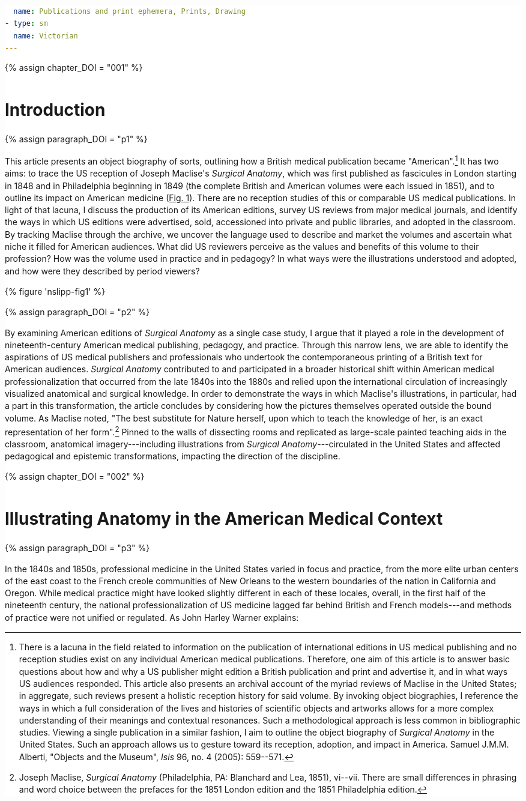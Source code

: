 ```yaml
  name: Publications and print ephemera, Prints, Drawing
- type: sm
  name: Victorian
---
```


{% assign chapter_DOI = "001" %}

# Introduction

{% assign paragraph_DOI = "p1" %}

This article presents an object biography of sorts, outlining how a British medical publication became "American".[^1] It has two aims: to trace the US reception of Joseph Maclise's *Surgical Anatomy*, which was first published as fascicules in London starting in 1848 and in Philadelphia beginning in 1849 (the complete British and American volumes were each issued in 1851), and to outline its impact on American medicine ([Fig. 1](#nslipp-fig1)). There are no reception studies of this or comparable US medical publications. In light of that lacuna, I discuss the production of its American editions, survey US reviews from major medical journals, and identify the ways in which US editions were advertised, sold, accessioned into private and public libraries, and adopted in the classroom. By tracking Maclise through the archive, we uncover the language used to describe and market the volumes and ascertain what niche it filled for American audiences. What did US reviewers perceive as the values and benefits of this volume to their profession? How was the volume used in practice and in pedagogy? In what ways were the illustrations understood and adopted, and how were they described by period viewers?

{% figure 'nslipp-fig1' %}

{% assign paragraph_DOI = "p2" %}

By examining American editions of *Surgical Anatomy* as a single case study, I argue that it played a role in the development of nineteenth-century American medical publishing, pedagogy, and practice. Through this narrow lens, we are able to identify the aspirations of US medical publishers and professionals who undertook the contemporaneous printing of a British text for American audiences. *Surgical Anatomy* contributed to and participated in a broader historical shift within American medical professionalization that occurred from the late 1840s into the 1880s and relied upon the international circulation of increasingly visualized anatomical and surgical knowledge. In order to demonstrate the ways in which Maclise's illustrations, in particular, had a part in this transformation, the article concludes by considering how the pictures themselves operated outside the bound volume. As Maclise noted, "The best substitute for Nature herself, upon which to teach the knowledge of her, is an exact representation of her form".[^2] Pinned to the walls of dissecting rooms and replicated as large-scale painted teaching aids in the classroom, anatomical imagery---including illustrations from *Surgical Anatomy*---circulated in the United States and affected pedagogical and epistemic transformations, impacting the direction of the discipline.

{% assign chapter_DOI = "002" %}

# Illustrating Anatomy in the American Medical Context

{% assign paragraph_DOI = "p3" %}

In the 1840s and 1850s, professional medicine in the United States varied in focus and practice, from the more elite urban centers of the east coast to the French creole communities of New Orleans to the western boundaries of the nation in California and Oregon. While medical practice might have looked slightly different in each of these locales, overall, in the first half of the nineteenth century, the national professionalization of US medicine lagged far behind British and French models---and methods of practice were not unified or regulated. As John Harley Warner explains:


[^1]: There is a lacuna in the field related to information on the publication of international editions in US medical publishing and no reception studies exist on any individual American medical publications. Therefore, one aim of this article is to answer basic questions about how and why a US publisher might edition a British publication and print and advertise it, and in what ways US audiences responded. This article also presents an archival account of the myriad reviews of Maclise in the United States; in aggregate, such reviews present a holistic reception history for said volume. By invoking object biographies, I reference the ways in which a full consideration of the lives and histories of scientific objects and artworks allows for a more complex understanding of their meanings and contextual resonances. Such a methodological approach is less common in bibliographic studies. Viewing a single publication in a similar fashion, I aim to outline the object biography of *Surgical Anatomy* in the United States. Such an approach allows us to gesture toward its reception, adoption, and impact in America. Samuel J.M.M. Alberti, "Objects and the Museum", *Isis* 96, no. 4 (2005): 559--571.
[^2]: Joseph Maclise, *Surgical Anatomy* (Philadelphia, PA: Blanchard and Lea, 1851), vi--vii. There are small differences in phrasing and word choice between the prefaces for the 1851 London edition and the 1851 Philadelphia edition.
[^3]: John Harley Warner, *The Therapeutic Perspective: Medical Practice, Knowledge, and Identity in America, 1820--1885* (Cambridge, MA: Harvard University Press, 1986), 13.
[^4]: "The supply of physicians in the early and mid-nineteenth century was unrestricted by significant institutional barriers to entry. Because of the proliferation of medical schools, offering easy terms and quick degrees, the cost of medical education, in both money and time, was kept relatively low. Nor was an education beyond an apprenticeship always necessary. In five New England counties during the period from 1790 to 1840, the proportion of medical school graduates among practicing physicians ranged from 20 to 35 percent ... And since neither licensing requirements nor a limit on the number of places in medical schools impeded entry into medicine, the supply of practitioners grew. Between 1790 and 1850 the number of physicians in the United States rose from five to forty thousand." Paul Starr, *The Social Transformation of American Medicine: The Rise of a Sovereign Profession and the Marking of a Vast Industry* (New York: Basic Books, 1982), 63--64.
[^5]: Michael Sappol, *A Traffic of Dead Bodies* (Princeton, NJ: Princeton University Press, 2002), 48.
[^6]: Sappol, *A Traffic of Dead Bodies*, 58.
[^7]: Starr, *The Social Transformation of American Medicine*, 90--92.
[^8]: An 1849 national survey by the AMA uncovered the variable quality of American medical education and demonstrated that shockingly few US practitioners were degreed in the traditional sense. Robert Slawson, "Medical Training in the United States Prior to the Civil War", *Journal of Evidence-Based Complementary & Alternative Medicine* 17, no. 1 (2012): 11--27.
[^9]: Shauna Devine, *Learning from the Wounded* (Chapel Hill, NC: University of North Carolina, 2014). Devine outlines how the Civil War directly contributed to the dominance of allopathy in the post-bellum period.
[^10]: In the United States, anatomy acts and laws regarding cadaveric dissection varied throughout the century and by region. The politics of cadaver sourcing often meant that individuals had to be resourceful, skirting social mores and breaking laws. Dissections tended to occur in the winter months, when it was cold and bodies were less susceptible to putrefaction. For more on anatomy and cadaver acquisition, see Sappol, *A Traffic of Dead Bodies*; Ruth Richardson, *Death, Dissection and the Destitute* (Chicago, IL: University of Chicago Press, 2000); and Helen MacDonald, *Human Remains: Dissection and its Histories* (New Haven, CT: Yale University Press, 2005).
[^11]: On the influence of the Paris Clinical school in the United States, see John Harley Warner, *Against the Spirit of System: The French Impulse in Nineteenth-Century American Medicine* (Princeton, NJ: Princeton University Press, 1998).
[^12]: On the history of American hospitals, see Diana Long and Janet Golden, eds., *The American General Hospital* (Ithaca, NY: Cornell University, 1989); and Charles Rosenberg, *The Care of Strangers* (Baltimore, MD: Johns Hopkins University Press, 1995).
[^13]: Eva Åhrén, "Figuring Things Out: Visualizations in the Work of Swedish Anatomists Anders and Gustaf Retzius, 1829--1921", *Nuncius* 32, no. 1 (2017), 168.
[^14]: Maclise, *Surgical Anatomy*, vii.
[^15]: Maclise, *Surgical Anatomy*, vii.
[^16]: Maclise, *Surgical Anatomy*, viii.
[^17]: Maclise, *Surgical Anatomy*, v.
[^18]: Maclise, *Surgical Anatomy*, vi.
[^19]: Martin Kemp, "Style and Non-Style in Anatomical Illustration: From Renaissance Humanism to Henry Gray", *Journal of Anatomy* 216, no. 2 (February 2010), 207, doi:[10.1111/j.1469-7580.2009.01181.x](https://doi.org/10.1111/j.1469-7580.2009.01181.x).
[^20]: This process of refinement and its relationship to historically contingent categories such as truth, accuracy, and legibility center much of the scholarly discourse regarding the development and evolution of scientific illustration in Europe, Great Britain, and the United States. Often, the visual characteristics and function of nineteenth-century medical illustration is framed as an evolution toward scientific objectivity and reflective of a widespread epistemic shift that reframed the body as a visible and knowable entity. See Caroline Jones and Peter Galison, eds., *Picturing Science, Producing Art* (New York: Routledge, 1998); and Jonathan Crary, *Techniques of the Observer* (Cambridge, MA: MIT Press, 1990).
[^21]: Carin Berkowitz, "Systems of Display: The Making of Anatomical Knowledge in Enlightenment Britain", *British Journal for the History of Science* 46, no. 3 (2013), 384.
[^22]: An excellent example of idealized anatomy would be the 1849 edition of Julien Fau's *Plates Illustrating the Anatomy of the External Form of Man, Intended for the Use of Artists, Painters, and Sculptors*, which was translated, along with additions by infamous Scottish surgeon Robert Knox. The text included anatomical renderings mapped over classical Greek and Hellenistic statuary, such as the Laocöon. For more on anatomical illustration, see Cindy Stelmackowich, "The Instructive Corpse: Dissection, Anatomical Specimens, and Illustration in Early Nineteenth-Century Medical Education", *Spontaneous Generations: A Journal for the History and Philosophy of Science* 6, no. 1 (2012): 50--64, doi:[10.4245/sponge.v6i1.17159](https://doi.org/10.4245/sponge.v6i1.17159); Cindy Stelmackowich, "Bodies of Knowledge: The Nineteenth Century Anatomical Atlas in the Spaces of Art and Science", *RACAR* 33 (2008): 75--86, doi:[10.7202/1069549](https://doi.org/10.7202/1069549); Domenico Bertoloni Meli, *Visualizing Disease* (Chicago, IL: University of Chicago, 2017); Richard Barnett, *Sick Rose: Disease and the Art of Medical Illustration* (New York: DAP, 2014); Deanna Petherbridge and Ludmilla Jordanova*, The Quick and the Dead: Artists and Anatomy* (Berkeley, CA: University of California, 1997); Carin Berkowitz, "The Illustrious Anatomist: Authorship, Patronage, and Illustrative Style in Anatomy Folios, 1700--1840", *Bulletin of the History of Medicine* 89, no. 2 (Summer 2015): 171--208, [10.1353/bhm.2015.0028](https://doi.org/10.1353/bhm.2015.0028); Michael Sappol, *Dream Anatomy* (Bethesda, MD: US Dept. of Health and Human Services, National Institutes of Health, National Library of Medicine, 2006); Carin Berkowitz, "The Beauty of Anatomy: Visual Displays and Surgical Education in Early-Nineteenth-Century London", *Bulletin of the History of Medicine* 85, no. 2 (Summer, 2011): 248--278, doi:[10.1353/bhm.2011.0030](https://doi.org/10.1353/bhm.2011.0030).
[^23]: These surgical anatomy publications are roughly contemporaneous with Maclise and represent the leading illustrated volumes of the period. I have intentionally not introduced comparable volumes published after Maclise's *Surgical Anatomy*, as the 1850s and 1860s saw a marked rise in illustrated medical publications as well as a shift in style of illustration, best typified by *Gray's Anatomy*. The four-volume *Anatomy of the Human Body* by John and Charles Bell, published between 1797 and 1804 (Edinburgh: Cadell and Mudie, 1797--1804), is considered one of the first texts devoted to surgical anatomy. It is followed by Jean Cruveilhier, *Anatomie pathologique du corps humain* (Paris: Baillière, 1829--1842); Alfred Velpeau, *Traité complet d'anatomie chirurgicale, générale et topographique du corps humain* (Brussels: Dumont, 1834); Jacques D. Lebaudy, *The Anatomy of the Regions Interested in the Surgical Operations Performed Upon the Human Body* (London, Baillière, 1835); Thomas Wormald, *A Series of Anatomical Sketches and Diagrams* (London: S. Highley, 1838--1839); Sir Charles Bell, *Practical Essays* (Edinburgh: Maclachlan, Stewart & Co, 1841); Richard Quain, *The Anatomy of the Arteries of the Human Body and its Applications to Pathology and Operative Surgery* (London: Taylor & Walton, 1844); Thomas George Morton et al., *The Surgical Anatomy of the Principal Regions of the Human Body* (London: Taylor, Walton, & Maberly, 1850). See Ruth Richardson, *The Making of Mr. Gray's Anatomy: Bodies, Books, Fortune, Fame* (Oxford: Oxford University Press, 2009); Carin Berkowitz, "Charles Bell's Seeing Hand: Teaching Anatomy to the Senses in Britain, 1750--1840", *History of Science* 52, no. 4 (2004): 377--400, doi:[10.1177/0073275314559334](https://doi.org/10.1177/0073275314559334); Henry Gray, *Anatomy: Descriptive and Surgical* (London: John W. Parker and Sons, 1858).
[^24]: John Turpin, "Daniel Maclise", *Ireland Illustrated, 1680--1860*, NUI Galway, [https://ttce.nuigalway.ie/irelandillustrated/?ttce_function=5&object_type=person&id=ii_person_1345567325](https://ttce.nuigalway.ie/irelandillustrated/?ttce_function=5&object_type=person&id=ii_person_1345567325).
[^25]: Sidney Lee, ed., "Quain, Richard", *Dictionary of National Biography*, Vol. 47 Puckle--Reidfurd (New York: Macmillan, 1896), 90--91, [https://archive.org/details/dictionaryofnati47stepuoft](https://archive.org/details/dictionaryofnati47stepuoft); and Anon., "Obituary: Richard Quain, F.R.S.", *British Medical Journal* 2 (24 September 1887): 694--695.
[^26]: Maclise, *Surgical Anatomy*, viii.
[^27]: The release dates of the individual parts are approximated based upon the first published reviews of each part. Instead of waiting to review the entire publication as one unit, most major US medical journals published individual reviews of the separate parts, as they were issued.
[^28]: Part V was unexpected. Lea & Billings had initially offered *Surgical Anatomy* for subscription as four parts. However, they could not finish the complete publication as anticipated. Their advertisements indicate that readers and subscribers were getting a price break on Part V. For comparison, the London edition published by John Churchill was offered as "Sets in numbers", for £2 5s. each. "1851 Publications", *Medical Times and Gazette Advertiser*, 3 January 1852, n.p.
[^29]: Archibald Billing, *First Principles of Medicine* (Philadelphia, PA: Blanchard and Lea, 1851), n.p. [https://babel.hathitrust.org/cgi/pt?id=mdp.39015045573592&view=1up&seq=25&skin=2021](https://babel.hathitrust.org/cgi/pt?id=mdp.39015045573592&view=1up&seq=25&skin=2021).
[^30]: The ten professors of surgery or anatomy were Dr Samuel D. Gross (1805--1884), then of University of Louisville, Kentucky, later of Jefferson Medical College, Philadelphia---and enshrined as the subject of monumental surgical painting Thomas Eakins's *The Gross Clinic* (1875; Philadelphia Museum of Art and Pennsylvania Academy of the Fine Arts); James M. Bush (1808--1875), Transylvania University, Lexington, Kentucky; Richard L. Howard (1809--1854), Starling Medical College, Columbus, Ohio; Edmund R. Peaslee (1814--1878), Bowdoin College, Brunswick, Maine; Charles Bell Gibson (1816--1865), Medical College of Richmond, Virginia; Granville Pattison (1791--1851), New York University; Dr John F. May (1812--1891), Columbian College, Washington, DC; Alden Marsh (1796--1869), Albany Medical College, New York; Henry H. Smith (1815--1890), University of Pennsylvania, Philadelphia, Pennsylvania; and David Gilbert (1803--1868) of Pennsylvania College, Gettysburg, Pennsylvania.
[^31]: Was this really affordable? House carpenters and stonemasons in the United States earned, on average, \$2.50 per day. "Prices and Wages by Decade: 1850--1859", Libraries: University of Missouri, [https://libraryguides.missouri.edu/pricesandwages/1850-1859](https://libraryguides.missouri.edu/pricesandwages/1850-1859). As a further comparison, in 1843 the discounted price of delivery by subscribing to the seven-volume set of Jean-Baptiste Marc Bourgery's *Traité complet de l'anatomie de l'homme* *comprenant la médecine opératoire*, published in Paris in 1840, was £8 per volume, with black and white illustrations, and £16 for color. Purchasing the total set by subscription allowed for a small discount, making the total for eight volumes with color plates £112. *Bulletin bibliographique des science médicales* (Paris: Chez J.-B. Baillière, 1843), 16. Based upon the historical conversion of silver weights, in 1850 a British pound was worth approximately \$4.35. This would mean that a single volume of the colored plate version of Bourgery's text cost almost \$70 and almost \$500 for the entire eight-volume set. For historical currency conversion, see "How Much was the English Pound Worth in American Dollars in 1850?" *CoinSite*, [http://coinsite.com/how-much-was-the-english-pound-worth-in-american-dollars-in-1850](http://coinsite.com/how-much-was-the-english-pound-worth-in-american-dollars-in-1850).
[^32]: Advertisement, *American Journal of the Medical Sciences* 21 (1851): 7--8.
[^33]: Advertisement, *American Journal of the Medical Sciences* 21 (1851): 7--8.
[^34]: Stelmackowich, \"The Instructive Corpse\", 54. \"Their \[medical publications\] function was to teach those who had not performed a dissection nor had yet seen the interior of the body. Furthermore, they enable physicians to talk about the body and dissection, not in terms concerned with what the untrained had the opportunity to witness, but in terms uniquely their own, representing relationships, techniques and tools not readily available to the lay observer.\"
[^35]: For a discussion of the American perception of British versus French medical practice during this period, see Warner, *The Therapeutic Perspective*, especially "Attitudes toward Foreign Knowledge", 185--206.
[^36]: Scientific periodicals constructed professional networks and were integral to the dissemination of scientific knowledge, the construction of globalized communities, and the acceptance of various disciplinary specializations in the nineteenth century. Gowan Dawson, Bernard Lightman, Sally Shuttlesworth, and Jonathan R. Topham, *Science Periodicals in Nineteenth-Century Britain: Constructing Scientific Communities* (Chicago, IL: University of Chicago Press, 2020). For more on the culture of scientific journals and their role in knowledge transmission and international exchange, see Alex Csiszar, *Scientific Journal* (Chicago, IL: University of Chicago, 2018).
[^37]: By this, I don't intend to indicate that there was actual confusion over the origins of this publication. Instead, I mean to highlight that reviewers made mention that this volume was both American and British, demonstrating a desire both to link the field to British practice and precedent, and to develop and distinguish an American school of medicine and medical publishing. It seems that John Churchill's advertisements for *Surgical Anatomy* were significantly shorter and did not include a publisher's introduction. However, they do include testimonials and reviews that highlight its cheapness and national character, with the *British and Foreign Medico-Chirurgical Review* noting: "This work bids fair to redeem our country from the stigma of possessing no original work on surgical anatomy." See, for example, "Mr. Churchill's Publications", in the backmatter to Charles Bland Radcliffe, *The Philosophy of Vital Motion* (London: John Churchill, 1851), n.p. By August 1852, he advertised a second edition, noting that "\[t\]he singular success of this work has exhausted the Edition of 1000 copies within six months of its completion". See, for example, "Mr. Churchill's Publications", in the backmatter to Henry A. George, *Compendious History of Small-Pox*, 2nd ed. (London: J. Churchill, 1852), n.p.
[^38]: "Henry C. Lea's Classified Catalogue", *Pacific Medical Journal* 11, nos. 2--4 (July--September 1868), backmatter, 7.
[^39]: "\[H\]e would still be deficient in that information which an examination of the parts of the body, as constituting the elements of a continuous whole, could convey; and still more deficient would his knowledge be, if the relation of the deeper-seated parts to the surface had been overlooked, as has too often been the case. Mr. Maclise has been very successful in surmounting this difficulty." Thomas Wakley, ed., *The Lancet*, Vol. 2 (London: George Churchill, 1848), 610.
[^40]: "Blanchard & Lea's Publications", in the backmatter of William E. Horner, *Special Anatomy and Histology*, Vol. 1 (Philadelphia, PA: Blanchard and Lea, 1851), 9. [https://babel.hathitrust.org/cgi/pt?id=uc2.ark:/13960/t1zc7tb9z&view=1up&seq=1&skin=2021](https://babel.hathitrust.org/cgi/pt?id=uc2.ark:/13960/t1zc7tb9z&view=1up&seq=1&skin=2021).
[^41]: *Catalogue of Blanchard & Lea's Medical and Surgical Publications* (Philadelphia, PA: Blanchard & Lea, 1855), 22.
[^42]: "Maclise's Anatomy Complete", *The* *Literary World: A Journal of Society, Literature, Science, and Art* 9 (November 1851): 373--374.
[^43]: "New Books: Blanchard & Lea", *Norton's Literary Gazette and Publishers\' Circular* (September 1851), 50.
[^44]: Ellis Paxton Oberholtzer, *The Literary History of Philadelphia* (Philadelphia, PA: George W. Jacobs, 1906), 342.
[^45]: A survey of their publications indicates that this printer's mark was only used for medical publications. See, for example, Leonard Schmitz, *A Manual of Ancient History* (Philadelphia, PA: Blanchard and Lea, 1855), or any of the firm's Dickens imprints, none of which bear this mark. See survey results for "Blanchard & Lea", in the Open Library, [https://openlibrary.org/publishers/Blanchard_&_Lea](https://openlibrary.org/publishers/Blanchard_&_Lea). In contrast, every medical imprint---including those issued under later iterations of the firm, such as Lea Brothers & Co.---continued to utilize this mark for most of their medical publications. It appears to have been implemented as early as 1844, under Lea and Blanchard, as determined by a search of the US National Library of Medicine digital archives. It is unclear if there is rhyme or reason to when it may or may not be employed. Curiously, medical volumes distinguished as French or London editions are less apt to have the mark. Therefore, I conjecture that the printers only used their distinctive mark on licensed American publications of English and French editions or works for which they held copyright.
[^46]: Thomas Robson, *The British Herald* (Sunderland: Turner & Marwood, 1830), 179 and 183.
[^47]: Walter Friedlander, *The Golden Wand: A History of the Caduceus Symbol in Medicine* (New York: Greenwood Press, 1992), see especially "Caduceus as a Printer's Mark", 109--126.
[^48]: As noted by Erika Piola in *Philadelphia on Stone*, "In 1850 lithographers made up 12 percent of the printing and publishing establishments reported in the US Census of Manufacturers." Erika Piola, *Philadelphia on Stone: Commercial Lithography in Philadelphia, 1828--1878* (University Park, PA: Pennsylvania State University, 2012), 12.
[^49]: The drawing is fixed with gum arabic and acid, which etches the unmarked parts of the drawing; a water-wash clings to the raw stone but not the greasy lines. The stone is then inked; the ink clings to the grease but is repelled by water. Damp printing paper is laid over the stone and run through a hand-cranked or steam-driven press. The resultant image is a reverse of the original drawing. The artist could also draw the image on paper and transfer it onto the stone, thereby creating an unreversed image. Sally Pierce and Catharina Slautterback, *Boston Lithography, 1825--1880: The Boston Athenæum Collection* (Boston, MA: Boston Athenæum, 1991); and Harry Twyford Peters, *America on Stone: The Other Printmakers to the American People* (New York: Arno Press, 1976).
[^50]: Consider, for example, that Americans had to manufacture or import their lithographic hand or steam printing presses and tools, produce papers and inks, and also cultivate talent.
[^51]: Peter C. Marzio, "Lithography as a Democratic Art: A Reappraisal", *Leonardo* 4, no. 1 (Winter 1971): 37--48.
[^52]: American editions were distinguished from British editions through subtle changes, including revised texts (although not to the extreme) and a different order of contents and plates. One significant question emerges almost immediately: why release a US edition at all? It likely had to do with cost and copyright protections. Nineteenth-century international copyright law is beyond the scope of this article. However, it is worth noting that while British authors enjoyed significant copyright protections within the United Kingdom, the only way they could curtail infringement by US publishers was to print American editions almost simultaneously with the British release. For a brief summary on this, see Philip Allingham, "Nineteenth-Century British and American Copyright Law", [http://www.victorianweb.org/authors/dickens/pva/pva74.html](http://www.victorianweb.org/authors/dickens/pva/pva74.html). In 1862, Blanchard and Lea would repeat this within the field of surgical anatomy, by purchasing the full American rights to *Gray's Anatomy*; they would publish the first of twenty-five distinct American editions. They also released an American publication of the English edition in 1859.
[^53]: " Sinclair, Thomas", *Philadelphia on Stone Biographical Dictionary of Lithographers*, The Library Company of Philadelphia, [https://digital.librarycompany.org/islandora/object/digitool%3A79775](https://digital.librarycompany.org/islandora/object/digitool%3A79775); and Piola, *Philadelphia on Stone*, 145--148.
[^54]: Detailed visual analysis comparing the British plates to American versions indicate minute compositional differences and variations of scale between them, leading the author to conclude that Sinclair drew his own stones, after the British illustrations. It is unclear exactly how Sinclair made his copies after Maclise's illustrations, since the British fascicules were still being released when Blanchard and Lea commissioned Sinclair to begin. Perhaps the licensing agreement included access to plate proofs or Maclise's own drawings. In either case, models would have been shipped from London across the Atlantic to Philadelphia, where Sinclair would use them as referents for his lithographic drawings. In thinking about the trans-Atlantic direction of material transportation and then visual translation, I look to the work of Jennifer Roberts, whose studies on Copley and Audubon in particular are equally attuned to networks of circulation. *Transporting Visions: The Movement of Images in Early America* (Berkeley, CA: University of California Press, 2014).
[^55]: Rana Hogarth, *Medicalizing Blackness: Making Racial Difference in the Atlantic World, 1780-1840* (Chapel Hill: UNC Press, 2017); see also Antoine S. Johnson, Elise A. Mitchell, and Ayah Nuriddin, \"Syllabus: A History of Anti-Black Racism in Medicine,\" for further reading.
[^56]: Keren Rosa Hammerschlag, "Black Apollo: Aesthetics, Dissection, and Race in Joseph Maclise's *Surgical Anatomy*", *British Art Studies* 20 (July 2021), doi:[10.17658/issn.2058-5462/issue-20/khammerschlag](https://doi.org/10.17658/issn.2058-5462/issue-20/khammerschlag); see also Keren Rosa Hammerschlag, "Drawing Racial Comparisons in Nineteenth-Century British and American Anatomical Atlases", in *Victorian Science and Imagery: Representation and Knowledge in Nineteenth-Century Visual Culture*, ed. Nancy Rose Marshall (Pittsburgh, PA: University of Pittsburgh Press, forthcoming).
[^57]: Maclise, *Surgical Anatomy*, 21.
[^58]: Maclise, *Surgical Anatomy*, 22.
[^59]: Henry Hollingsworth Smith, *Anatomical Atlas: Illustrative of the Structure of the Human Body* (Philadelphia, PA: Lea and Blanchard, 1844).
[^60]: Morris Martin, "George Baxter and his Oil Color Prints: Painting by Printing", *Princeton University Library Chronicle* 40, no. 2 (Winter 1979): 155--170.
[^61]: Editor's Preface, *Plates of Maclise's Surgical Anatomy, with the Descriptions from the English Edition with an Additional Plate from Bougery, edited by R.U. Piper* (Boston, MA: John P. Jewett, 1857), n.p.
[^62]: "Henry C. Lea's Classified Catalogue of Medical and Surgical Publications", *Pacific Medical and Surgical Journal* (July 1868): 6--7.
[^63]: John Cleland, *A Directory for the Dissection of the Human Body* (Philadelphia, PA: Henry C. Lea, 1877), backmatter, n.p.
[^64]: "Maclise's Surgical Anatomy", *American Journal of Medical Sciences* (Philadelphia, PA: Lea & Blanchard, 1850), 151--154, [https://babel.hathitrust.org/cgi/pt?id=umn.31951p01139569h&view=1up&seq=1&skin=2021](https://babel.hathitrust.org/cgi/pt?id=umn.31951p01139569h&view=1up&seq=1&skin=2021); and "Surgical Anatomy", *Transylvania Medical Journal* (Lexington, KY: The Observer and Reporter, 1849), 471, [https://babel.hathitrust.org/cgi/pt?id=hvd.32044102963550&view=1up&seq=475&skin=2021](https://babel.hathitrust.org/cgi/pt?id=hvd.32044102963550&view=1up&seq=475&skin=2021). The *Medical Examiner and Record of Medical Science*, published in Philadelphia, stated: "we desire to express our conviction of its excellence, as regards both plates and commentary. That it is without fault, we do not pretend to say; but they are so few in comparison with its merits, that they can be readily forgiven." "Biographical Notices: Joseph Maclise", *Medical Examiner and Record of Medical Science* 7 (1851), 723, [https://babel.hathitrust.org/cgi/pt?id=mdp.39015022404464&view=1up&seq=1&skin=2021](https://babel.hathitrust.org/cgi/pt?id=mdp.39015022404464&view=1up&seq=1&skin=2021).
[^65]: "Medical Intelligence: Surgical Anatomy", *Boston Medical and Surgical Journal* 42 (1850), 207.
[^66]: "Critical Biographical Notices: Surgical Anatomy", *New York Journal of Medicine and the Collateral Sciences* 8 (1852): 131--132. [https://babel.hathitrust.org/cgi/pt?id=mdp.39015067139132&view=1up&seq=15&skin=2021](https://babel.hathitrust.org/cgi/pt?id=mdp.39015067139132&view=1up&seq=15&skin=2021).
[^67]: "Maclise on Surgical Anatomy", *Western Journal of Medicine and Surgery*, series 3, vols. 5--6 (1850): 525--526, [https://babel.hathitrust.org/cgi/pt?id=mdp.39015062206506&view=1up&seq=1&skin=2021](https://babel.hathitrust.org/cgi/pt?id=mdp.39015062206506&view=1up&seq=1&skin=2021).
[^68]: "Biographical Notices and Reviews: Surgical Anatomy", *Ohio Medical and Surgical Journal* 4 (1851): 159--160, [https://babel.hathitrust.org/cgi/pt?id=mdp.39015076675407&view=1up&seq=1&skin=2021](https://babel.hathitrust.org/cgi/pt?id=mdp.39015076675407&view=1up&seq=1&skin=2021). The *New Orleans Medical and Surgical Journal* declared: "With these plates before him ... the student of surgical anatomy can easily triumph over all the tedious details of anatomy and make himself master of human anatomy." "Surgical Anatomy", *New Orleans Medical and Surgical Journal* (New Orleans: Weld & Co., 1850), 359. The *Charleston Medical Journal and Review* recommended it for diagnostic purposes. "Biographical Notices: Surgical Anatomy", *Charleston Medical Journal and Review* 7 (1852): 107--108, [https://babel.hathitrust.org/cgi/pt?id=mdp.39015062238111&view=1up&seq=1&skin=2021](https://babel.hathitrust.org/cgi/pt?id=mdp.39015062238111&view=1up&seq=1&skin=2021).
[^69]: "New Publications: Surgical Anatomy", *American (New-York) Medical Gazette and Journal of Health* 1 (1850), 268, [https://babel.hathitrust.org/cgi/pt?id=mdp.39015058518575&view=1up&seq=1&skin=2021](https://babel.hathitrust.org/cgi/pt?id=mdp.39015058518575&view=1up&seq=1&skin=2021).
[^70]: "Article III, Surgical Anatomy", *North-Western Medical and Surgical Journal* 3 (1851), 229, [https://babel.hathitrust.org/cgi/pt?id=mdp.39015062274827&view=1up&seq=1&skin=2021](https://babel.hathitrust.org/cgi/pt?id=mdp.39015062274827&view=1up&seq=1&skin=2021).
[^71]: Anon., "Malgaigne's *Treatise on Surgical Anatomy and Experimental Surgery*", *North American Medico-Chirurgical Review* (Philadelphia, PA: Lippincott, 1860), 823.
[^72]: Anon., "Malgaigne's *Treatise on Surgical Anatomy and Experimental Surgery*", 824.
[^73]: Anon., "Malgaigne's *Treatise on Surgical Anatomy and Experimental Surgery*", 827.
[^74]: Anon., "Malgaigne's *Treatise on Surgical Anatomy and Experimental Surgery*".
[^75]: From the more limited British reviews that I have read, I get the impression that the US reception of Maclise was uniformly more positive. A particularly critical review of Maclise's *Surgical Anatomy* appeared in 1851 in the *British and Foreign Medico-Chirgical Review*. The reviewer took Maclise to task for crowding his figures on the plates, critiqued his commentaries including claims that the spleen was a correspondent part to the liver and that physical formation can cause bladder stones, and noted that the work is so cheap Maclise cannot have been adequately remunerated for his efforts. They conclude by saying: "the best advice we can now give him, is, that he should steadily pursue the subjects in which he has shown himself so well fitted to succeed, leaving transcendental anatomy and physiology to those whose genius lies more decidedly in that direction ... therefore we are consulting his interests in every way, in tendering him, ... our hope to meet again, ere long, in some other department of the same field". One wonders at the viciousness of this British reviewer, who couches their criticism as a favor to Maclise. Anon., "Bibliographical Notices", \[October 1851\] in *British and Foreign Medico-Chirgical Review* (London: John Churchill, 1851), 529--531.
[^76]: "Surgical Anatomy---Reprint from *Boston Medical and Surgical Journal*", *Eclectic Medical Journal* 8--9 (1849--1850), 361, [https://babel.hathitrust.org/cgi/pt?id=hvd.32044103053880&view=1up&seq=947&skin=2021](https://babel.hathitrust.org/cgi/pt?id=hvd.32044103053880&view=1up&seq=947&skin=2021).
[^77]: The publisher advised: "The books ... will be sent by mail, post-paid, to any Post Office in the United States, on receipt of the printed prices. No risks of the mail, however, are assumed, either on money or books. Gentlemen will therefore, in most cases, find it more convenient to deal with the nearest bookseller." Cleland, *A Directory for the Dissection of the Human Body*, backmatter, n.p.
[^78]: "Surgical Anatomy," *The New Orleans Medical and Surgical Journal*, vol. VII (1851), 76.
[^79]: "Medical Miscellany", *Boston Medical and Surgical Journal* 41 (1849), 427.
[^80]: "Books for Sale", *Publisher's Weekly* 20 (1881), 246.
[^81]: "Willamette University, Annual Announcement for 1867--8", *Pacific Medical and Surgical Journal* 10, no. 6 (November 1867), advertisement, n.p.
[^82]: "List of Textbooks", *Bellevue Hospital Medical College Annual Circular and Catalogue, 1871--1872*, n.p.; and Alfred Velpeau and Valentine Mott, *New Elements of Operative Surgery*, 3rd ed. (New York, S.S. & W. Wood, 1859)*.*
[^83]: *Thirtieth Annual Announcement of Rush Medical College* (Chicago, IL: Fergus, 1872), 46; and *Sixteenth Annual Catalogue of the University of Chicago* (Chicago, IL: Birney Hand, 1875), 46. "Old" University of Chicago operated between 1856 and 1886. Damaged in the Chicago Fire of 1871, it was foreclosed and reopened in 1890 as the University of Chicago. Rush Medical College was chartered in 1837, affiliated with the University of Chicago from 1898 to 1941, and closed in 1942.
[^84]: "Text-Books", *Thirty-Ninth Annual Announcement of Rush Medical College,* *Chicago* (Chicago, IL: Tucker, Newell, 1881), 15; and "Text-Books", *Forty-First Annual Announcement of Rush Medical College,* *Chicago* (Chicago, IL: Newell, 1883), 16.
[^85]: As mentioned earlier, medical practice in the United States was deeply divided between those who practiced allopathy, or "regulars", and "irregulars", who followed homeopathy or the reform, eclectic, or American movements---among other alternatives. Eclectic medicine, alternately known as the American or Reform movement, used botanical remedies and physical therapies, while homeopathy argued that small doses of medication that produced symptoms similar to an illness in a healthy patient would cure the afflicted. Allopathy diminished the popularity of these alternative modes of therapeutic practice, especially through the actions of the AMA and other modes of professionalization. A code of ethics, educational requirements, standards for practice, and later licensing, all helped promote allopathy over alternative forms of practice.
[^86]: *Annual Announcement of the College of American Medicine and Surgery, Session of 1874--5* (Macon, GA: Lines & Wing, 1874), 8. Formerly the Reform Medical College of Georgia, it became the Georgia College of Eclectic Medicine and Surgery in 1877 and closed in 1916.
[^87]: C.M. Thomas, *Catalogue of the Museum and Library of The Hahnemann Medical College* (Philadelphia, PA: Kildare, 1869), 44. Hahnemann operated as the Homeopathic Medical College of Pennsylvania from 1848 to 1869, when it became Hahnemann Medical College. In 1993, it merged with the Woman's Medical College of Pennsylvania, founded in 1850, and then was absorbed by Drexel University in 2003.
[^88]: Sappol, *A Traffic of Dead Bodies*, 137; see especially "'Indebted to the Dissecting Knife': Alternative Medicine and Anatomical Consensus in Antebellum America", 136--167.
[^89]: For more on transcendental or therapeutic anatomy, its adoption in the United States, and its relationship to Darwinian theory, see Toby A. Appel, "Jeffries Wyman, Philosophical Anatomy, and the Scientific Reception of Darwin in America", *Journal of the History of Biology* 21 (1988): 69--94, doi:[10.1007/BF00125794](https://doi.org/10.1007/BF00125794).
[^90]: Thomas Wakley, editor, *The Lancet*, Vol. 2 (London: George Churchill, 1849), 74.
[^91]: William W. Keen and J. William White, eds., *An American Text-Book of Surgery: For Practitioners and Students* (Philadelphia, PA: W.B. Saunders and Co., 1892), [https://babel.hathitrust.org/cgi/pt?id=mdp.39015076965907&view=1up&seq=5&skin=2021](https://babel.hathitrust.org/cgi/pt?id=mdp.39015076965907&view=1up&seq=5&skin=2021).
[^92]: "Preface to Third Edition", in Charles B. Nancrede, *Essentials of Anatomy and Manual of Practical Dissection: Together with the Anatomy of the Viscera* (Philadelphia, PA: W.B. Saunders Co., 1894), n.p.
[^93]: Joseph Howard Raymond, *Human Physiology: Prepared with Special Reference to Students of Medicine* (Philadelphia, PA: W.B. Saunders and Co., 1901), Plates II, III, and IV.
[^94]: J.D.W. Tomlinson and K.B. Roberts, *The Fabric of the Body: European Traditions in Anatomical Illustrations* (Oxford: Clarendon Press, 1992), 562.
[^95]: "Course of Study: Surgery", *Annual Announcement of the University of McGill College 1859--60* (Montreal: Becket, 1859), 5.
[^96]: For more examples of photographs of American dissection room, see John Harley Warner, *Dissection: Photographs of a Rite of Passage in American Medicine*, 1880--1930 (New York: Blast Books, 2009), 165.
[^97]: For other examples, see Martin Kemp and Marina Wallace, *Spectacular Bodies: The Art and Science of the Human Body from Leonardo to Now* (London: Hayward Gallery; Los Angeles: University of California Press, 2000). In addition to printed material, the works of numerous European anatomical model makers entered medical museums and collections from the eighteenth through the twentieth centuries. These makers include Dr Felix Thibert and Dr Louis Auzoux. For more on Dr Auzoux, see Mark Dreyfuss, "The Anatomical Models of Dr. Auzoux", *Medical Heritage* 2, no. 1 (1986): 60--62; B.W.J. Grob, *The Anatomical Models of Dr. Louis Auzoux* (Leiden: Museum Boerhaave, 2004); and Anna Maerker, "Dr. Auzoux's Papier-Mâché Models", *Explore Whipple Collections*, Whipple Museum of the History of Science, University of Cambridge, 2008, [http://www.hps.cam.ac.uk/whipple/explore/models/drauzouxsmodels](http://www.hps.cam.ac.uk/whipple/explore/models/drauzouxsmodels).
[^98]: Berkowitz, "Systems of Display", 375.
[^99]: Painted charts were increasingly replaced by printed wall charts that rose to prominence between 1870 and 1920, blossoming through what visual culture historian Luc Pauwels outlines as "a result of technical developments (lithographic technology), educational reform (resulting in a dramatic increase in pupil populations), and the changing view of the pivotal role of visualization in education (the need to see and handle an object)". This shift in printing technologies allowed for the creation of more wall charts, which corresponded to "a more visual pedagogy in science \[that\] not only embodied a general idea that visuals are essential devices in any type of knowledge transfer, but also signified a shift with regard to theory"; Luc Pauwels, "Introduction", in *Visual Cultures of Science: Rethinking Representational Practices in Knowledge Building and Science Communication*, ed. Luc Pauwels (Dartmouth: Dartmouth College Press, 2006), xiv. Large chromolithographed and hand-colored lithographed scientific wall charts range in subject, from botanical to anatomical. Most were produced in Germany and exported throughout the world during the "Golden Age" of scientific wall charts, identified by Massimiano Bucchi as between 1870 and 1920. See Massimiano Bucchi, "Images of Science in the Classroom Wall Charts and Science Education, 1850--1920", in *Visual Cultures of Science: Rethinking Representational Practices in Knowledge Building and Science Communication*, ed. Luc Pauwels (Dartmouth: Dartmouth College Press, 2006), 90--119. A suspicion toward scientific illustration, felt in some scientific circles, is examined in Anne Secord, "Botany on a Plate: Pleasure and the Power of Pictures in Promoting Early Nineteenth-Century Scientific Knowledge", *Isis* 93, no. 1 (March 2002): 28--57.
[^100]: *Annual Announcement of the Louisville Medical College, Session of 1880--81* (Louisville, KY: Brewers' Printing House, 1880), 2.
[^101]: Over 200 of the paintings are extant. Naomi Slipp, "International Anatomies: Teaching Visual Literacy in the Harvard Lecture Hall", in *Bodies Beyond Borders: Moving Anatomies, 1750--1950*, ed. Kaat Wils, et al. (Leuven: Leuven University Press, 2017), 197--229.
[^102]: Justin Winsor, ed., "From the Record of the Corporation", *Harvard University Bulletin* 45 (January 1890): 4.
[^103]: British works reproduced in the extant series include, in chronological order: John Shaw, *A Work on the Nature and Treatment of the Distortions to Which the Spine and the Bones of the Chest are Subject* (1824); Astley Cooper, *A Treatise on Dislocations and Fractures of the Joints* (1829); James Syme, *The Principles of Surgery* (1832); Thomas Wormald, *A Series of Anatomical Sketches and Diagrams* (1838); Thomas George Morton, *The Surgical Anatomy of the Principal Regions of the Human Body* (1838); Richard Quain, *The Anatomy of the Arteries of the Human Body* (1840); Charles Bell, *Practical Essays* (1841); Samuel Solly, *Remarks on the Pathology of Mollities Ossium* (1844); Robert Druitt, *The Principles and Practice of Modern Surgery* (1844); Edward Stanley, *Treatise on Diseases of the Bone* (1849); Joseph Maclise, *Surgical Anatomy* (1851); and George W. Hind, *Fractures of the Bones of the Extremities* (1853).
[^104]: In 1800, there were only eight medical libraries in the United States; by 1876, there were sixty. Wyndham Miles, *A* *History of the National Library of Medicine* (Bethesda, MD: National Library of Medicine, 1982), 11, n. 27. Significant US medical libraries included the three oldest---Pennsylvania Hospital (f. 1763), College of Physicians in Philadelphia (f. 1788), and New York Hospital (f. 1796)--- and the Medical and Chirurgical Faculty of Maryland (f. 1799), Philadelphia Almshouse (f. 1732), Boston Medical Library (f. 1805), and those of private collectors including John Redman Coxe (1773--1864) and John B. Beck (1794--1851). Although an American library might now contain an early edition of Maclise's *Surgical Anatomy*, it is difficult to ascertain exactly when they may have acquired it since period catalogues and accession records are scarce. Edition not specified. *Constitution and By-Laws of the Medical Society of South Carolina* (Charleston, SC: Walker and James, 1850), 44; Edition not specified, but with 68 colored plates. *Catalogue of the Maine State Library* (August, ME: Fuller & Fuller, 1856), 69; this was the London 1851 edition. Emil Fischer, *Catalogue Raisonné of the Medical Library of the Pennsylvania Hospital* (Philadelphia, PA: Collins, 1857), 32.
[^105]: This was the 1859 Philadelphia printing. *Catalogue of the Library of the Surgeon General's Office, United States Army* (Washington, DC: Government Printing Office, 1872), 236; Edition not specified. *Nineteenth Annual Report of the Mercantile Library Association of San Francisco* (San Francisco, CA: Turnbull & Smith, 1872), 44; London 1856 Folio edition. *Supplement to the Classified Library of the Saint Louis Mercantile Library* (St. Louis, MO: McKittrick, 1876), 37.
[^106]: This was the 1851 edition. "Books on Medicine: Property of the Public Library", *Denver Medical Times* 16 (1896--1897), 271.
[^107]: Joseph Maclise, *Surgical Anatomy* (Philadelphia, PA: Blanchard and Lea, 1851). Metropolitan Museum of Art, Gift of Lincoln Kirstein, 1952, 52.623.
[^108]: Lincoln Kirstein, *William Rimmer: 1816--1879* (New York: Whitney Museum of American Art, 1946); and "Lincoln Kirstein", www.lincolnkirstein.org.